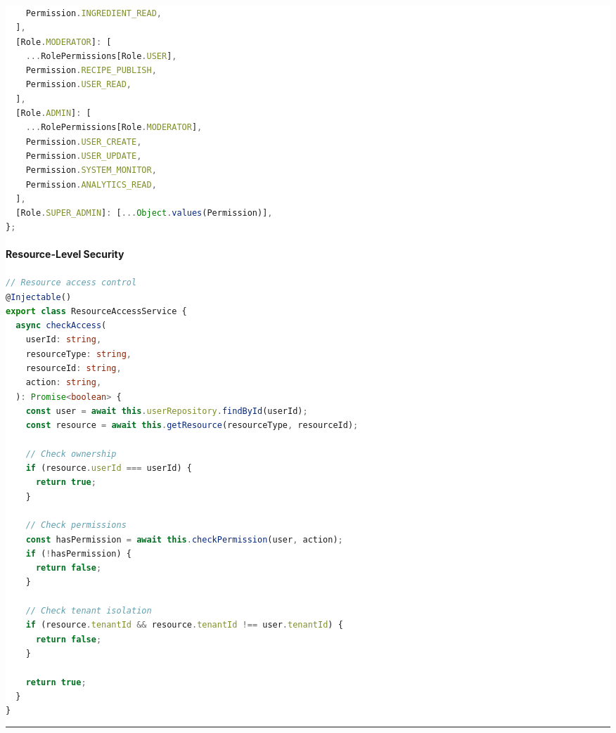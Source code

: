```typescript
    Permission.INGREDIENT_READ,
  ],
  [Role.MODERATOR]: [
    ...RolePermissions[Role.USER],
    Permission.RECIPE_PUBLISH,
    Permission.USER_READ,
  ],
  [Role.ADMIN]: [
    ...RolePermissions[Role.MODERATOR],
    Permission.USER_CREATE,
    Permission.USER_UPDATE,
    Permission.SYSTEM_MONITOR,
    Permission.ANALYTICS_READ,
  ],
  [Role.SUPER_ADMIN]: [...Object.values(Permission)],
};
```

#### **Resource-Level Security**

```typescript
// Resource access control
@Injectable()
export class ResourceAccessService {
  async checkAccess(
    userId: string,
    resourceType: string,
    resourceId: string,
    action: string,
  ): Promise<boolean> {
    const user = await this.userRepository.findById(userId);
    const resource = await this.getResource(resourceType, resourceId);

    // Check ownership
    if (resource.userId === userId) {
      return true;
    }

    // Check permissions
    const hasPermission = await this.checkPermission(user, action);
    if (!hasPermission) {
      return false;
    }

    // Check tenant isolation
    if (resource.tenantId && resource.tenantId !== user.tenantId) {
      return false;
    }

    return true;
  }
}
```

---

  [Role.USER]: [
  [DataClassification.PUBLIC]: {
  [DataClassification.INTERNAL]: {
  [DataClassification.CONFIDENTIAL]: {
  [DataClassification.RESTRICTED]: {